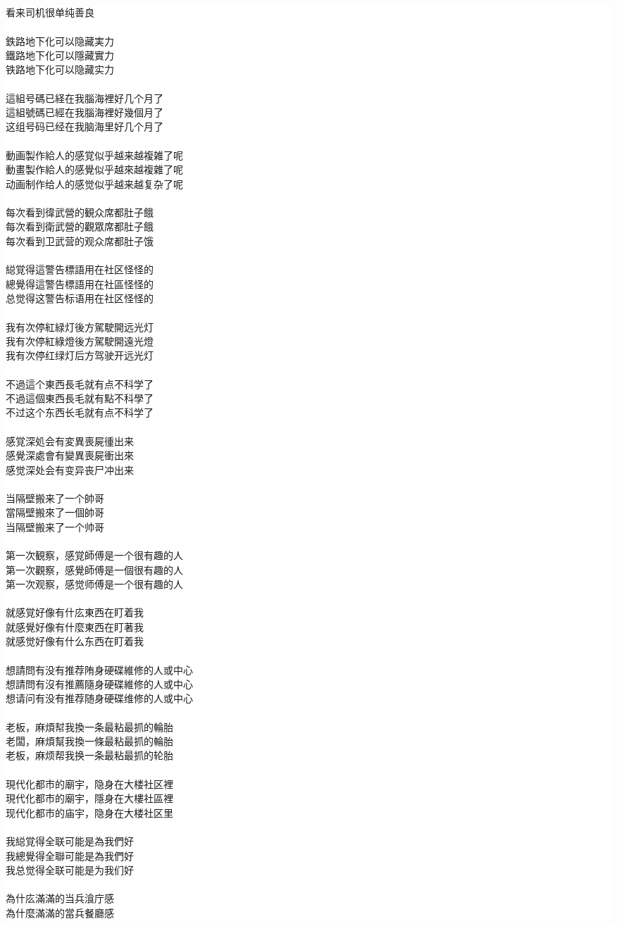 看来司机很单纯善良<br>
<br>
鉄路地下化可以隐藏実力<br>
鐵路地下化可以隱藏實力<br>
铁路地下化可以隐藏实力<br>
<br>
這組号碼已経在我腦海裡好几个月了<br>
這組號碼已經在我腦海裡好幾個月了<br>
这组号码已经在我脑海里好几个月了<br>
<br>
動画製作給人的感覚似乎越来越複雑了呢<br>
動畫製作給人的感覺似乎越來越複雜了呢<br>
动画制作给人的感觉似乎越来越复杂了呢<br>
<br>
每次看到徫武營的観众席都肚子餓<br>
每次看到衛武營的觀眾席都肚子餓<br>
每次看到卫武营的观众席都肚子饿<br>
<br>
縂覚得這警告標語用在社区怪怪的<br>
總覺得這警告標語用在社區怪怪的<br>
总觉得这警告标语用在社区怪怪的<br>
<br>
我有次停紅緑灯後方駕駛開远光灯<br>
我有次停紅綠燈後方駕駛開遠光燈<br>
我有次停红绿灯后方驾驶开远光灯<br>
<br>
不過這个東西長毛就有点不科学了<br>
不過這個東西長毛就有點不科學了<br>
不过这个东西长毛就有点不科学了<br>
<br>
感覚深処会有変異喪屍㣫出来<br>
感覺深處會有變異喪屍衝出來<br>
感觉深处会有变异丧尸冲出来<br>
<br>
当隔壁搬来了一个帥哥<br>
當隔壁搬來了一個帥哥<br>
当隔壁搬来了一个帅哥<br>
<br>
第一次観察，感覚師傅是一个很有趣的人<br>
第一次觀察，感覺師傅是一個很有趣的人<br>
第一次观察，感觉师傅是一个很有趣的人<br>
<br>
就感覚好像有什庅東西在盯着我<br>
就感覺好像有什麼東西在盯著我<br>
就感觉好像有什么东西在盯着我<br>
<br>
想請問有没有推荐陏身硬碟維修的人或中心<br>
想請問有沒有推薦隨身硬碟維修的人或中心<br>
想请问有没有推荐随身硬碟维修的人或中心<br>
<br>
老板，麻煩幇我換一条最粘最抓的輪胎<br>
老闆，麻煩幫我換一條最粘最抓的輪胎<br>
老板，麻烦帮我换一条最粘最抓的轮胎<br>
<br>
現代化都市的廟宇，隐身在大楼社区裡<br>
現代化都市的廟宇，隱身在大樓社區裡<br>
现代化都市的庙宇，隐身在大楼社区里<br>
<br>
我縂覚得全联可能是為我們好<br>
我總覺得全聯可能是為我們好<br>
我总觉得全联可能是为我们好<br>
<br>
為什庅滿滿的当兵湌庁感<br>
為什麼滿滿的當兵餐廳感<br>